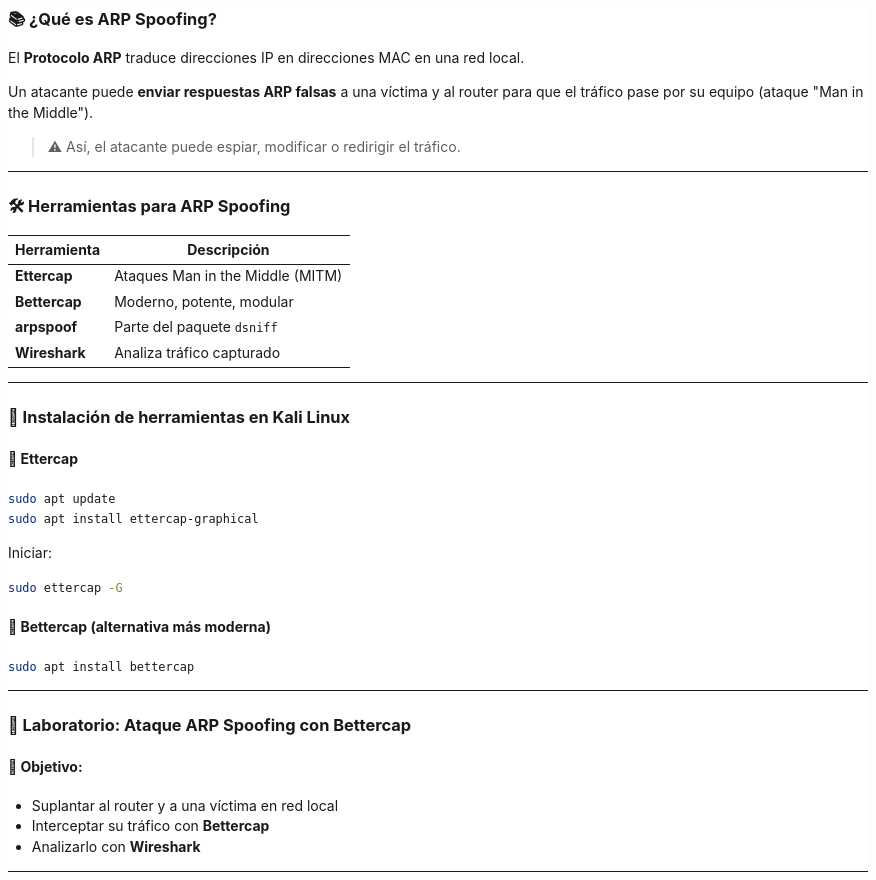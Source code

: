 
### 📚 ¿Qué es ARP Spoofing?

El **Protocolo ARP** traduce direcciones IP en direcciones MAC en una red local.

Un atacante puede **enviar respuestas ARP falsas** a una víctima y al router para que el tráfico pase por su equipo (ataque "Man in the Middle").

> ⚠️ Así, el atacante puede espiar, modificar o redirigir el tráfico.

---

### 🛠️ Herramientas para ARP Spoofing

| Herramienta   | Descripción                      |
| ------------- | -------------------------------- |
| **Ettercap**  | Ataques Man in the Middle (MITM) |
| **Bettercap** | Moderno, potente, modular        |
| **arpspoof**  | Parte del paquete `dsniff`       |
| **Wireshark** | Analiza tráfico capturado        |

---

### 🐧 Instalación de herramientas en Kali Linux

#### 🔹 Ettercap

```bash
sudo apt update
sudo apt install ettercap-graphical
```

Iniciar:

```bash
sudo ettercap -G
```

#### 🔹 Bettercap (alternativa más moderna)

```bash
sudo apt install bettercap
```

---

### 🧪 Laboratorio: Ataque ARP Spoofing con Bettercap

#### 🎯 Objetivo:

- Suplantar al router y a una víctima en red local
- Interceptar su tráfico con **Bettercap**
- Analizarlo con **Wireshark**

---